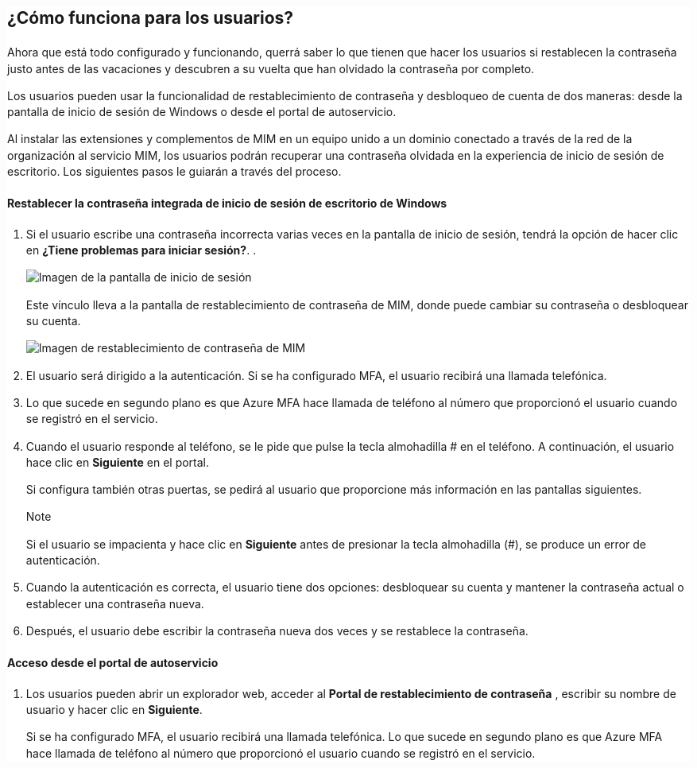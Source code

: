 ## ¿Cómo funciona para los usuarios?
Ahora que está todo configurado y funcionando, querrá saber lo que tienen que hacer los usuarios si restablecen la contraseña justo antes de las vacaciones y descubren a su vuelta que han olvidado la contraseña por completo.

Los usuarios pueden usar la funcionalidad de restablecimiento de contraseña y desbloqueo de cuenta de dos maneras: desde la pantalla de inicio de sesión de Windows o desde el portal de autoservicio.

Al instalar las extensiones y complementos de MIM en un equipo unido a un dominio conectado a través de la red de la organización al servicio MIM, los usuarios podrán recuperar una contraseña olvidada en la experiencia de inicio de sesión de escritorio.  Los siguientes pasos le guiarán a través del proceso.

#### Restablecer la contraseña integrada de inicio de sesión de escritorio de Windows

1.  Si el usuario escribe una contraseña incorrecta varias veces en la pantalla de inicio de sesión, tendrá la opción de hacer clic en **¿Tiene problemas para iniciar sesión?**. .

    ![Imagen de la pantalla de inicio de sesión](media/MIM-SSPR-problemsloggingin.JPG)

    Este vínculo lleva a la pantalla de restablecimiento de contraseña de MIM, donde puede cambiar su contraseña o desbloquear su cuenta.

    ![Imagen de restablecimiento de contraseña de MIM](media/MIM-SSPR-keepcurrentorsetnewpwd.JPG)

2.  El usuario será dirigido a la autenticación. Si se ha configurado MFA, el usuario recibirá una llamada telefónica.

3.  Lo que sucede en segundo plano es que Azure MFA hace llamada de teléfono al número que proporcionó el usuario cuando se registró en el servicio.

4.  Cuando el usuario responde al teléfono, se le pide que pulse la tecla almohadilla # en el teléfono. A continuación, el usuario hace clic en **Siguiente** en el portal.

    Si configura también otras puertas, se pedirá al usuario que proporcione más información en las pantallas siguientes.

    > [!NOTE]
    > Si el usuario se impacienta y hace clic en **Siguiente** antes de presionar la tecla almohadilla (#), se produce un error de autenticación.

5.  Cuando la autenticación es correcta, el usuario tiene dos opciones: desbloquear su cuenta y mantener la contraseña actual o establecer una contraseña nueva.

6.  Después, el usuario debe escribir la contraseña nueva dos veces y se restablece la contraseña.

#### Acceso desde el portal de autoservicio

1.  Los usuarios pueden abrir un explorador web, acceder al **Portal de restablecimiento de contraseña** , escribir su nombre de usuario y hacer clic en **Siguiente**.

    Si se ha configurado MFA, el usuario recibirá una llamada telefónica. Lo que sucede en segundo plano es que Azure MFA hace llamada de teléfono al número que proporcionó el usuario cuando se registró en el servicio.
